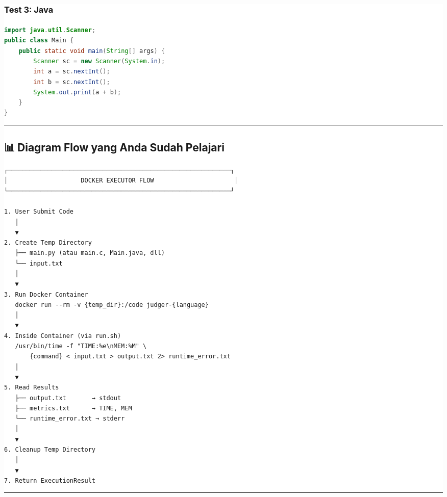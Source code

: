 ### Test 3: Java
```java
import java.util.Scanner;
public class Main {
    public static void main(String[] args) {
        Scanner sc = new Scanner(System.in);
        int a = sc.nextInt();
        int b = sc.nextInt();
        System.out.print(a + b);
    }
}
```

---

## 📊 Diagram Flow yang Anda Sudah Pelajari

```
┌─────────────────────────────────────────────────────────────┐
│                    DOCKER EXECUTOR FLOW                      │
└─────────────────────────────────────────────────────────────┘

1. User Submit Code
   │
   ▼
2. Create Temp Directory
   ├── main.py (atau main.c, Main.java, dll)
   └── input.txt
   │
   ▼
3. Run Docker Container
   docker run --rm -v {temp_dir}:/code judger-{language}
   │
   ▼
4. Inside Container (via run.sh)
   /usr/bin/time -f "TIME:%e\nMEM:%M" \
       {command} < input.txt > output.txt 2> runtime_error.txt
   │
   ▼
5. Read Results
   ├── output.txt       → stdout
   ├── metrics.txt      → TIME, MEM
   └── runtime_error.txt → stderr
   │
   ▼
6. Cleanup Temp Directory
   │
   ▼
7. Return ExecutionResult
```

---
